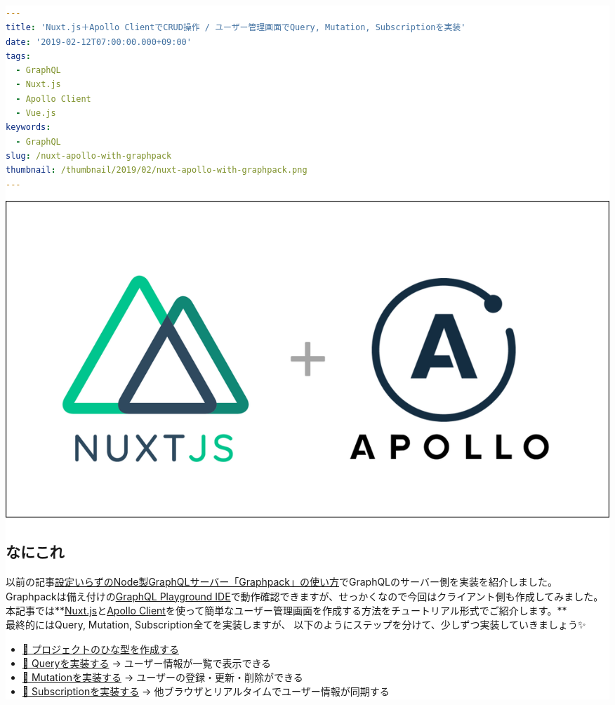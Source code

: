 ```yaml
---
title: 'Nuxt.js＋Apollo ClientでCRUD操作 / ユーザー管理画面でQuery, Mutation, Subscriptionを実装'
date: '2019-02-12T07:00:00.000+09:00'
tags:
  - GraphQL
  - Nuxt.js
  - Apollo Client
  - Vue.js
keywords:
  - GraphQL
slug: /nuxt-apollo-with-graphpack
thumbnail: /thumbnail/2019/02/nuxt-apollo-with-graphpack.png
---
```


![nuxt-apollo-with-graphpack](/thumbnail/2019/02/nuxt-apollo-with-graphpack.png)


## なにこれ 

以前の記事[設定いらずのNode製GraphQLサーバー「Graphpack」の使い方](graphpack-graphql-zero-config-server)でGraphQLのサーバー側を実装を紹介しました。
Graphpackは備え付けの[GraphQL Playground IDE](https://github.com/prisma/graphql-playground)で動作確認できますが、せっかくなので今回はクライアント側も作成してみました。
本記事では**[Nuxt.js](https://ja.nuxtjs.org/)と[Apollo Client](https://www.apollographql.com/docs/react/api/apollo-client.html)を使って簡単なユーザー管理画面を作成する方法をチュートリアル形式でご紹介します。**<br/>
最終的にはQuery, Mutation, Subscription全てを実装しますが、
以下のようにステップを分けて、少しずつ実装していきましょう✨
* [🔰 プロジェクトのひな型を作成する](#プロジェクトのひな型を作成する)
* [💪 Queryを実装する](#queryを実装する) → ユーザー情報が一覧で表示できる
* [💖 Mutationを実装する](#mutationを実装する) → ユーザーの登録・更新・削除ができる
* [💎 Subscriptionを実装する](#subscriptionを実装する) → 他ブラウザとリアルタイムでユーザー情報が同期する

